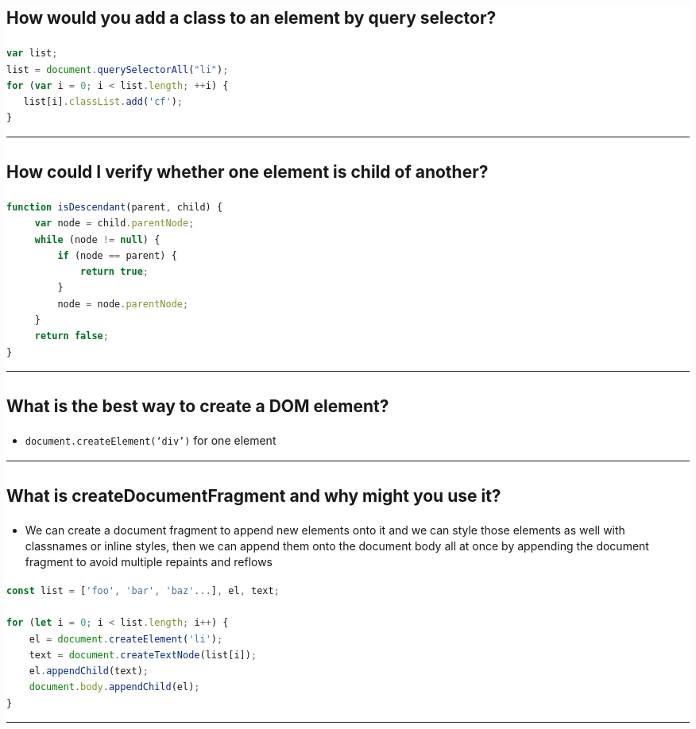 
## How would you add a class to an element by query selector?

```JavaScript
var list;
list = document.querySelectorAll("li");
for (var i = 0; i < list.length; ++i) {
   list[i].classList.add('cf');
}
```

---

## How could I verify whether one element is child of another?

```JavaScript
function isDescendant(parent, child) {
     var node = child.parentNode;
     while (node != null) {
         if (node == parent) {
             return true;
         }
         node = node.parentNode;
     }
     return false;
}
```

---

## What is the best way to create a DOM element?

* `document.createElement(‘div’)` for one element

---

## What is createDocumentFragment and why might you use it?

* We can create a document fragment to append new elements onto it and we can style those elements as well with classnames or inline styles, then we can append them onto the document body all at once by appending the document fragment to avoid multiple repaints and reflows

```javascript
const list = ['foo', 'bar', 'baz'...], el, text;

for (let i = 0; i < list.length; i++) {
    el = document.createElement('li');
    text = document.createTextNode(list[i]);
    el.appendChild(text);
    document.body.appendChild(el);
}
```

---